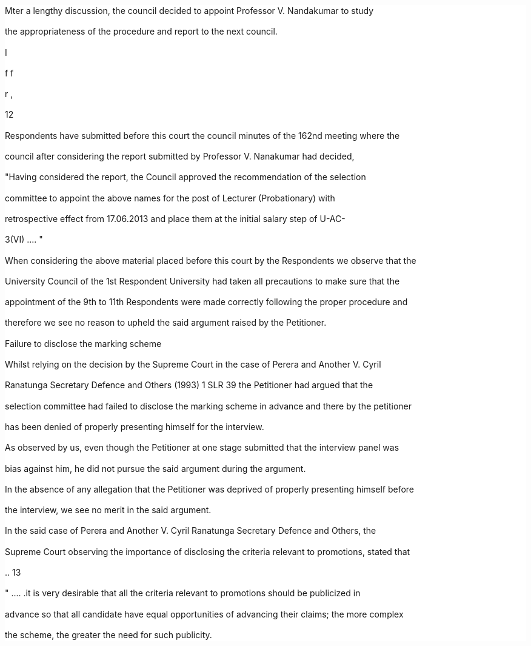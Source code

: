 Mter a lengthy discussion, the council decided to appoint Professor V. Nandakumar to study

the appropriateness of the procedure and report to the next council.

I

f f

r ,

12

Respondents have submitted before this court the council minutes of the 162nd meeting where the

council after considering the report submitted by Professor V. Nanakumar had decided,

"Having considered the report, the Council approved the recommendation of the selection

committee to appoint the above names for the post of Lecturer (Probationary) with

retrospective effect from 17.06.2013 and place them at the initial salary step of U-AC-

3(VI) .... "

When considering the above material placed before this court by the Respondents we observe that the

University Council of the 1st Respondent University had taken all precautions to make sure that the

appointment of the 9th to 11th Respondents were made correctly following the proper procedure and

therefore we see no reason to upheld the said argument raised by the Petitioner.

Failure to disclose the marking scheme

Whilst relying on the decision by the Supreme Court in the case of Perera and Another V. Cyril

Ranatunga Secretary Defence and Others (1993) 1 SLR 39 the Petitioner had argued that the

selection committee had failed to disclose the marking scheme in advance and there by the petitioner

has been denied of properly presenting himself for the interview.

As observed by us, even though the Petitioner at one stage submitted that the interview panel was

bias against him, he did not pursue the said argument during the argument.

In the absence of any allegation that the Petitioner was deprived of properly presenting himself before

the interview, we see no merit in the said argument.

In the said case of Perera and Another V. Cyril Ranatunga Secretary Defence and Others, the

Supreme Court observing the importance of disclosing the criteria relevant to promotions, stated that

.. 13

" .... .it is very desirable that all the criteria relevant to promotions should be publicized in

advance so that all candidate have equal opportunities of advancing their claims; the more complex

the scheme, the greater the need for such publicity.

